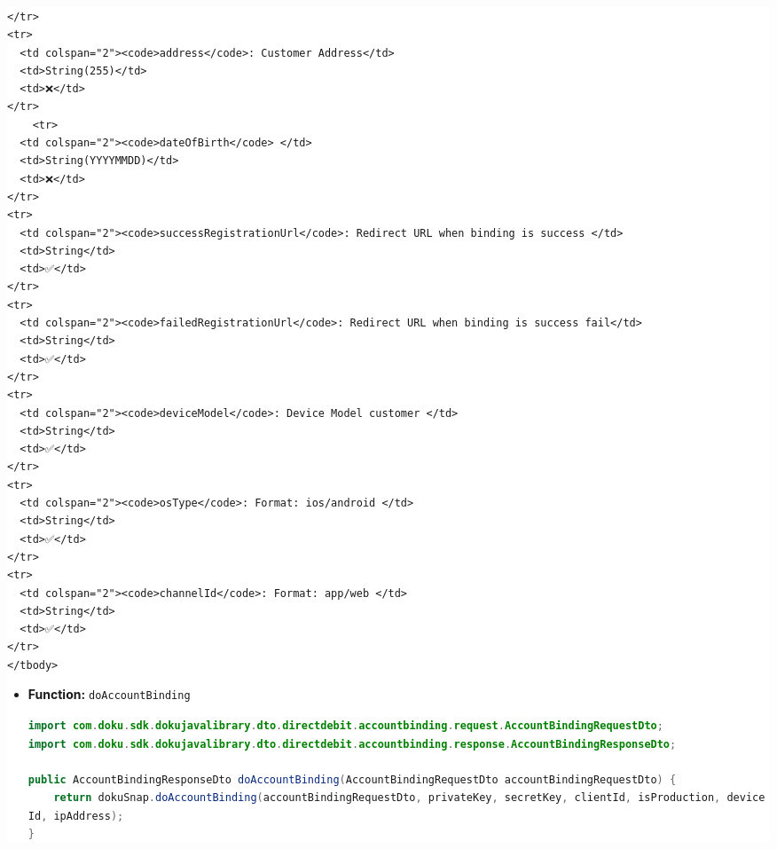     </tr>
    <tr>
      <td colspan="2"><code>address</code>: Customer Address</td>
      <td>String(255)</td>
      <td>❌</td>
    </tr>
        <tr>
      <td colspan="2"><code>dateOfBirth</code> </td>
      <td>String(YYYYMMDD)</td>
      <td>❌</td>
    </tr>
    <tr>
      <td colspan="2"><code>successRegistrationUrl</code>: Redirect URL when binding is success </td>
      <td>String</td>
      <td>✅</td>
    </tr>
    <tr>
      <td colspan="2"><code>failedRegistrationUrl</code>: Redirect URL when binding is success fail</td>
      <td>String</td>
      <td>✅</td>
    </tr>
    <tr>
      <td colspan="2"><code>deviceModel</code>: Device Model customer </td>
      <td>String</td>
      <td>✅</td>
    </tr>
    <tr>
      <td colspan="2"><code>osType</code>: Format: ios/android </td>
      <td>String</td>
      <td>✅</td>
    </tr>
    <tr>
      <td colspan="2"><code>channelId</code>: Format: app/web </td>
      <td>String</td>
      <td>✅</td>
    </tr>
    </tbody>
  </table> 

  - **Function:** `doAccountBinding`

    ```java
    import com.doku.sdk.dokujavalibrary.dto.directdebit.accountbinding.request.AccountBindingRequestDto;
    import com.doku.sdk.dokujavalibrary.dto.directdebit.accountbinding.response.AccountBindingResponseDto;
    
    public AccountBindingResponseDto doAccountBinding(AccountBindingRequestDto accountBindingRequestDto) {
        return dokuSnap.doAccountBinding(accountBindingRequestDto, privateKey, secretKey, clientId, isProduction, deviceId, ipAddress);
    }
    ```
